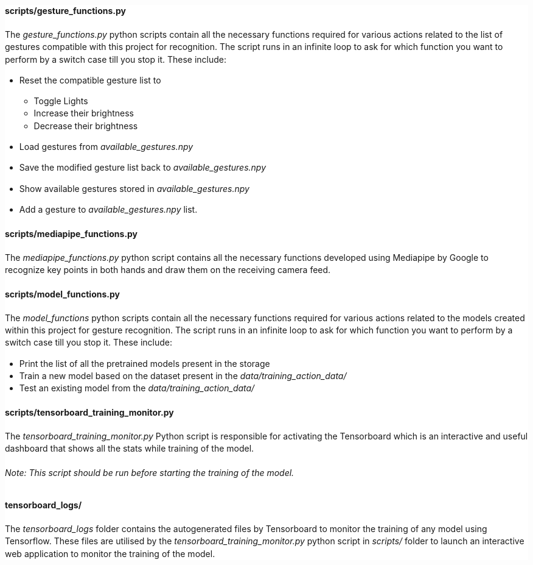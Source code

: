 #### scripts/gesture_functions.py

The _gesture_functions.py_ python scripts contain all the necessary functions required for various actions related to the list of gestures compatible with this project for recognition. The script runs in an infinite loop to ask for which function you want to perform by a switch case till you stop it. These include:

* Reset the compatible gesture list to
    - Toggle Lights
    - Increase their brightness
    - Decrease their brightness

* Load gestures from _available_gestures.npy_
* Save the modified gesture list back to _available_gestures.npy_
* Show available gestures stored in _available_gestures.npy_
* Add a gesture to _available_gestures.npy_ list.

#### scripts/mediapipe_functions.py

The _mediapipe_functions.py_ python script contains all the necessary functions developed using Mediapipe by Google to recognize key points in both hands and draw them on the receiving camera feed.

#### scripts/model_functions.py

The _model_functions_ python scripts contain all the necessary functions required for various actions related to the models created within this project for gesture recognition. The script runs in an infinite loop to ask for which function you want to perform by a switch case till you stop it. These include:

* Print the list of all the pretrained models present in the storage
* Train a new model based on the dataset present in the _data/training_action_data/_
* Test an existing model from the _data/training_action_data/_

#### scripts/tensorboard_training_monitor.py

The _tensorboard_training_monitor.py_ Python script is responsible for activating the Tensorboard which is an interactive and useful dashboard that shows all the stats while training of the model.

###### Note: This script should be run before starting the training of the model.

#### tensorboard_logs/

The _tensorboard_logs_ folder contains the autogenerated files by Tensorboard to monitor the training of any model using Tensorflow. These files are utilised by the _tensorboard_training_monitor.py_ python script in _scripts/_ folder to launch an interactive web application to monitor the training of the model.
